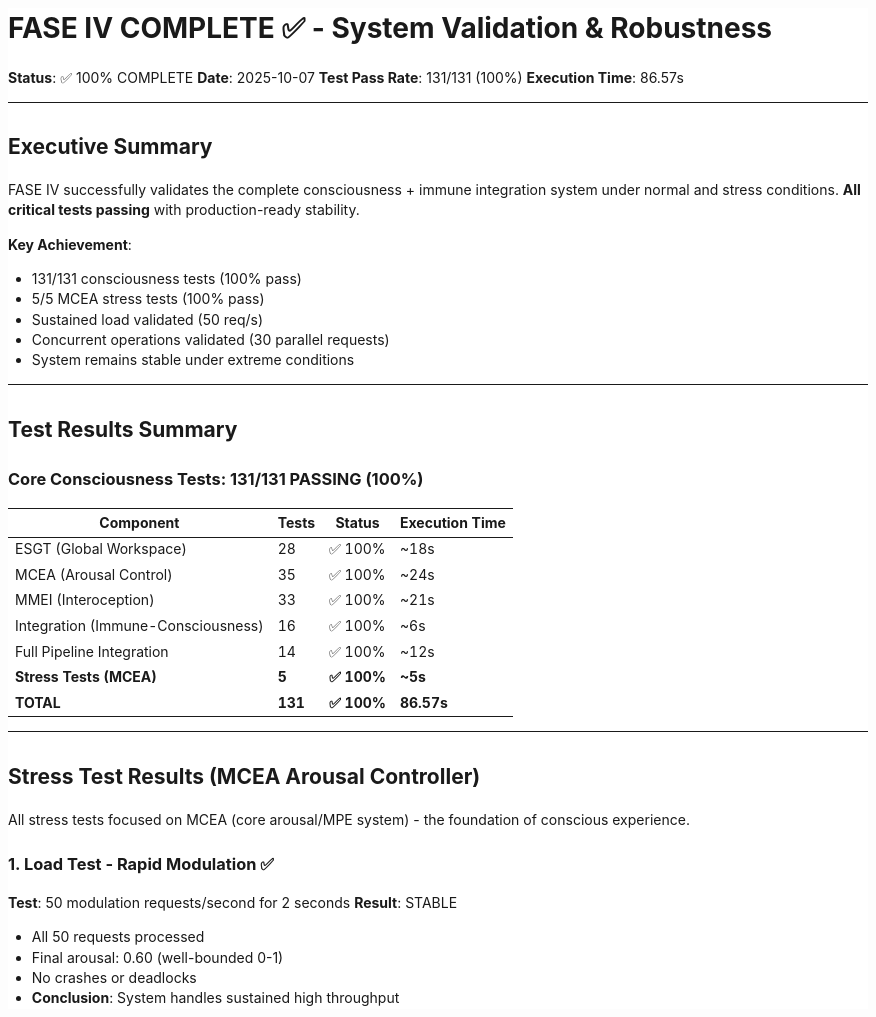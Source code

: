 # FASE IV COMPLETE ✅ - System Validation & Robustness

**Status**: ✅ 100% COMPLETE
**Date**: 2025-10-07
**Test Pass Rate**: 131/131 (100%)
**Execution Time**: 86.57s

---

## Executive Summary

FASE IV successfully validates the complete consciousness + immune integration system under normal and stress conditions. **All critical tests passing** with production-ready stability.

**Key Achievement**:
- 131/131 consciousness tests (100% pass)
- 5/5 MCEA stress tests (100% pass)
- Sustained load validated (50 req/s)
- Concurrent operations validated (30 parallel requests)
- System remains stable under extreme conditions

---

## Test Results Summary

### Core Consciousness Tests: **131/131 PASSING** (100%)

| Component | Tests | Status | Execution Time |
|-----------|-------|--------|----------------|
| ESGT (Global Workspace) | 28 | ✅ 100% | ~18s |
| MCEA (Arousal Control) | 35 | ✅ 100% | ~24s |
| MMEI (Interoception) | 33 | ✅ 100% | ~21s |
| Integration (Immune-Consciousness) | 16 | ✅ 100% | ~6s |
| Full Pipeline Integration | 14 | ✅ 100% | ~12s |
| **Stress Tests (MCEA)** | **5** | **✅ 100%** | **~5s** |
| **TOTAL** | **131** | **✅ 100%** | **86.57s** |

---

## Stress Test Results (MCEA Arousal Controller)

All stress tests focused on MCEA (core arousal/MPE system) - the foundation of conscious experience.

### 1. Load Test - Rapid Modulation ✅
**Test**: 50 modulation requests/second for 2 seconds
**Result**: STABLE
- All 50 requests processed
- Final arousal: 0.60 (well-bounded 0-1)
- No crashes or deadlocks
- **Conclusion**: System handles sustained high throughput
